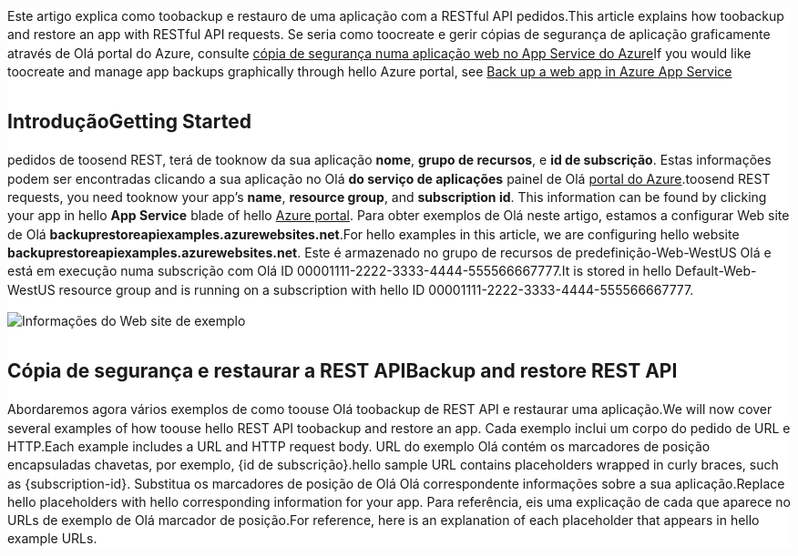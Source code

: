 <span data-ttu-id="2637b-110">Este artigo explica como toobackup e restauro de uma aplicação com a RESTful API pedidos.</span><span class="sxs-lookup"><span data-stu-id="2637b-110">This article explains how toobackup and restore an app with RESTful API requests.</span></span> <span data-ttu-id="2637b-111">Se seria como toocreate e gerir cópias de segurança de aplicação graficamente através de Olá portal do Azure, consulte [cópia de segurança numa aplicação web no App Service do Azure](web-sites-backup.md)</span><span class="sxs-lookup"><span data-stu-id="2637b-111">If you would like toocreate and manage app backups graphically through hello Azure portal, see [Back up a web app in Azure App Service](web-sites-backup.md)</span></span>

<a name="gettingstarted"></a>

## <a name="getting-started"></a><span data-ttu-id="2637b-112">Introdução</span><span class="sxs-lookup"><span data-stu-id="2637b-112">Getting Started</span></span>
<span data-ttu-id="2637b-113">pedidos de toosend REST, terá de tooknow da sua aplicação **nome**, **grupo de recursos**, e **id de subscrição**. Estas informações podem ser encontradas clicando a sua aplicação no Olá **do serviço de aplicações** painel de Olá [portal do Azure](https://portal.azure.com).</span><span class="sxs-lookup"><span data-stu-id="2637b-113">toosend REST requests, you need tooknow your app’s **name**, **resource group**, and **subscription id**. This information can be found by clicking your app in hello **App Service** blade of hello [Azure portal](https://portal.azure.com).</span></span> <span data-ttu-id="2637b-114">Para obter exemplos de Olá neste artigo, estamos a configurar Web site de Olá **backuprestoreapiexamples.azurewebsites.net**.</span><span class="sxs-lookup"><span data-stu-id="2637b-114">For hello examples in this article, we are configuring hello website **backuprestoreapiexamples.azurewebsites.net**.</span></span> <span data-ttu-id="2637b-115">Este é armazenado no grupo de recursos de predefinição-Web-WestUS Olá e está em execução numa subscrição com Olá ID 00001111-2222-3333-4444-555566667777.</span><span class="sxs-lookup"><span data-stu-id="2637b-115">It is stored in hello Default-Web-WestUS resource group and is running on a subscription with hello ID 00001111-2222-3333-4444-555566667777.</span></span>

![Informações do Web site de exemplo][SampleWebsiteInformation]

<a name="backup-restore-rest-api"></a>

## <a name="backup-and-restore-rest-api"></a><span data-ttu-id="2637b-117">Cópia de segurança e restaurar a REST API</span><span class="sxs-lookup"><span data-stu-id="2637b-117">Backup and restore REST API</span></span>
<span data-ttu-id="2637b-118">Abordaremos agora vários exemplos de como toouse Olá toobackup de REST API e restaurar uma aplicação.</span><span class="sxs-lookup"><span data-stu-id="2637b-118">We will now cover several examples of how toouse hello REST API toobackup and restore an app.</span></span> <span data-ttu-id="2637b-119">Cada exemplo inclui um corpo do pedido de URL e HTTP.</span><span class="sxs-lookup"><span data-stu-id="2637b-119">Each example includes a URL and HTTP request body.</span></span> <span data-ttu-id="2637b-120">URL do exemplo Olá contém os marcadores de posição encapsuladas chavetas, por exemplo, {id de subscrição}.</span><span class="sxs-lookup"><span data-stu-id="2637b-120">hello sample URL contains placeholders wrapped in curly braces, such as {subscription-id}.</span></span> <span data-ttu-id="2637b-121">Substitua os marcadores de posição de Olá Olá correspondente informações sobre a sua aplicação.</span><span class="sxs-lookup"><span data-stu-id="2637b-121">Replace hello placeholders with hello corresponding information for your app.</span></span> <span data-ttu-id="2637b-122">Para referência, eis uma explicação de cada que aparece no URLs de exemplo de Olá marcador de posição.</span><span class="sxs-lookup"><span data-stu-id="2637b-122">For reference, here is an explanation of each placeholder that appears in hello example URLs.</span></span>


[SampleWebsiteInformation]: ./media/websites-csm-backup/01siteconfig.png